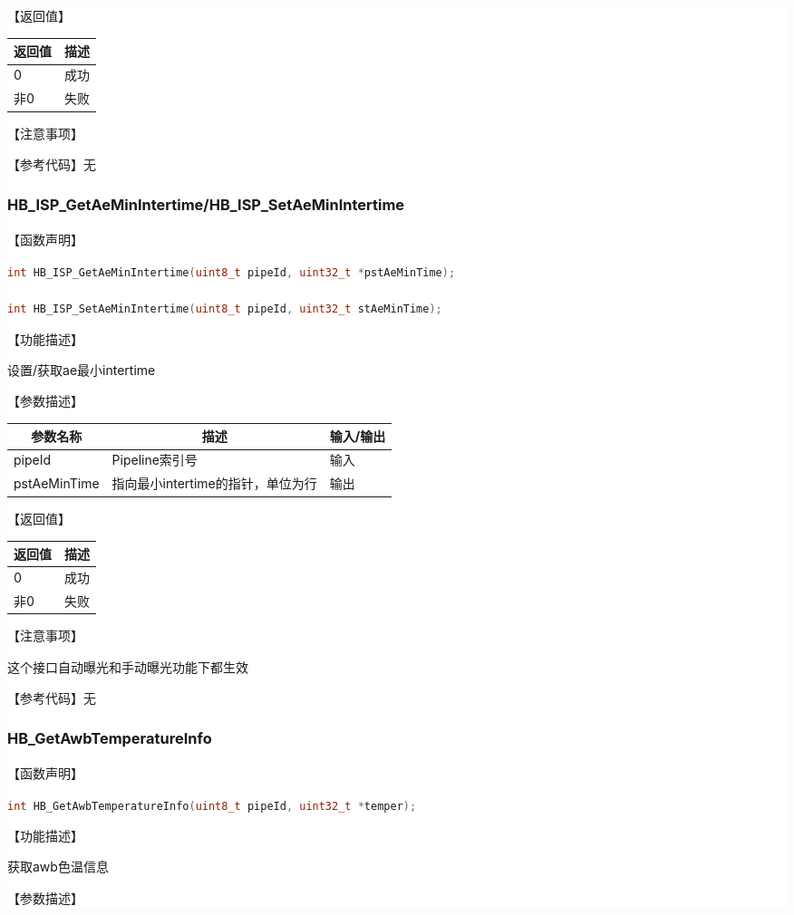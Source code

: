 【返回值】

| 返回值 | 描述 |
|--------|------|
| 0      | 成功 |
| 非0    | 失败 |

【注意事项】

【参考代码】无

### HB_ISP_GetAeMinIntertime/HB_ISP_SetAeMinIntertime

【函数声明】
```c
int HB_ISP_GetAeMinIntertime(uint8_t pipeId, uint32_t *pstAeMinTime);

int HB_ISP_SetAeMinIntertime(uint8_t pipeId, uint32_t stAeMinTime);
```
【功能描述】

设置/获取ae最小intertime

【参数描述】

| 参数名称     | 描述                              | 输入/输出 |
| ------------ | --------------------------------- | --------- |
| pipeId       | Pipeline索引号                    | 输入      |
| pstAeMinTime | 指向最小intertime的指针，单位为行 | 输出      |

【返回值】

| 返回值 | 描述 |
|--------|------|
| 0      | 成功 |
| 非0    | 失败 |

【注意事项】

这个接口自动曝光和手动曝光功能下都生效

【参考代码】无

### HB_GetAwbTemperatureInfo

【函数声明】
```c
int HB_GetAwbTemperatureInfo(uint8_t pipeId, uint32_t *temper);
```
【功能描述】

获取awb色温信息

【参数描述】
